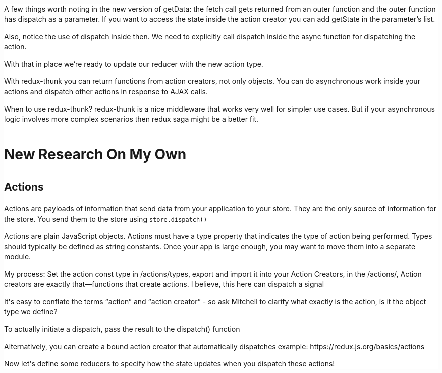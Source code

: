 A few things worth noting in the new version of getData: the fetch call gets returned from an outer function and the outer function has dispatch as a parameter. If you want to access the state inside the action creator you can add getState in the parameter’s list.

Also, notice the use of dispatch inside then. We need to explicitly call dispatch inside the async function for dispatching the action.

With that in place we’re ready to update our reducer with the new action type.

With redux-thunk you can return functions from action creators, not only objects. You can do asynchronous work inside your actions and dispatch other actions in response to AJAX calls.

When to use redux-thunk? redux-thunk is a nice middleware that works very well for simpler use cases. But if your asynchronous logic involves more complex scenarios then redux saga might be a better fit.


# New Research On My Own

## Actions
Actions are payloads of information that send data from your application to your store. They are the only source of information for the store. You send them to the store using `store.dispatch()`

Actions are plain JavaScript objects. Actions must have a type property that indicates the type of action being performed. Types should typically be defined as string constants. Once your app is large enough, you may want to move them into a separate module.

My process: Set the action const type in /actions/types, export and import it into your Action Creators, in the /actions/, Action creators are exactly that—functions that create actions. I believe, this here can dispatch a signal

It's easy to conflate the terms “action” and “action creator” - so ask Mitchell to clarify what exactly is the action, is it the object type we define?

To actually initiate a dispatch, pass the result to the dispatch() function

Alternatively, you can create a bound action creator that automatically dispatches
example: https://redux.js.org/basics/actions

Now let's define some reducers to specify how the state updates when you dispatch these actions!

